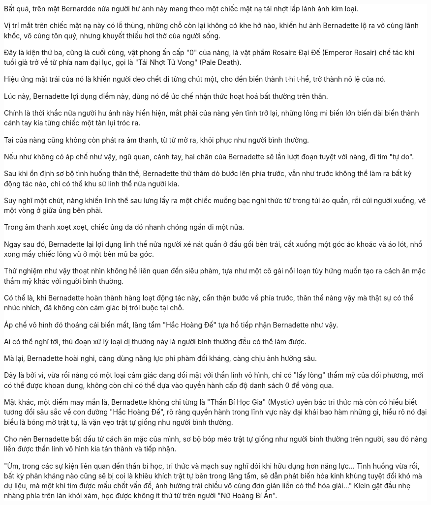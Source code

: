 Bất quá, trên mặt Bernardde nửa người hư ảnh này mang theo một chiếc mặt nạ tái nhợt lấp lánh ánh kim loại.

Vị trí mắt trên chiếc mặt nạ này có lỗ thủng, những chỗ còn lại không có khe hở nào, khiến hư ảnh Bernadette lộ ra vô cùng lãnh khốc, vô cùng tôn quý, nhưng khuyết thiếu hơi thở của người sống.

Đây là kiện thứ ba, cũng là cuối cùng, vật phong ấn cấp "0" của nàng, là vật phẩm Rosaire Đại Đế (Emperor Rosair) chế tác khi tuổi già trở về từ phía nam đại lục, gọi là "Tái Nhợt Tử Vong" (Pale Death).

Hiệu ứng mặt trái của nó là khiến người đeo chết đi từng chút một, cho đến biến thành t·hi t·hể, trở thành nô lệ của nó.

Lúc này, Bernadette lợi dụng điểm này, dùng nó để ức chế nhận thức hoạt hoá bất thường trên thân.

Chính là thời khắc nửa người hư ảnh này hiển hiện, mắt phải của nàng yên tĩnh trở lại, những lông mi biến lớn biến dài biến thành cánh tay kia từng chiếc một tàn lụi tróc ra.

Tai của nàng cũng không còn phát ra âm thanh, từ từ mở ra, khôi phục như người bình thường.

Nếu như không có áp chế như vậy, ngũ quan, cánh tay, hai chân của Bernadette sẽ lần lượt đoạn tuyệt với nàng, đi tìm "tự do".

Sau khi ổn định sơ bộ tình huống thân thể, Bernadette thử thăm dò bước lên phía trước, vẫn như trước không thể làm ra bất kỳ động tác nào, chỉ có thể khu sử linh thể nửa người kia.

Suy nghĩ một chút, nàng khiến linh thể sau lưng lấy ra một chiếc muỗng bạc nghi thức từ trong túi áo quần, rồi cúi người xuống, vẽ một vòng ở giữa ủng bên phải.

Trong âm thanh xoẹt xoẹt, chiếc ủng da đó nhanh chóng ngắn đi một nửa.

Ngay sau đó, Bernadette lại lợi dụng linh thể nửa người xé nát quần ở đầu gối bên trái, cắt xuống một góc áo khoác và áo lót, nhổ xong mấy chiếc lông vũ ở một bên mũ ba góc.

Thử nghiệm như vậy thoạt nhìn không hề liên quan đến siêu phàm, tựa như một cô gái nổi loạn tùy hứng muốn tạo ra cách ăn mặc thẩm mỹ khác với người bình thường.

Có thể là, khi Bernadette hoàn thành hàng loạt động tác này, cẩn thận bước về phía trước, thân thể nàng vậy mà thật sự có thể nhúc nhích, đã không còn cảm giác bị trói buộc tại chỗ.

Áp chế vô hình đó thoáng cái biến mất, lăng tẩm "Hắc Hoàng Đế" tựa hồ tiếp nhận Bernadette như vậy.

Ai có thể nghĩ tới, thủ đoạn xử lý loại dị thường này là người bình thường đều có thể làm được.

Mà lại, Bernadette hoài nghi, càng dùng năng lực phi phàm đối kháng, càng chịu ảnh hưởng sâu.

Đây là bởi vì, vừa rồi nàng có một loại cảm giác đang đối mặt với thần linh vô hình, chỉ có "lấy lòng" thẩm mỹ của đối phương, mới có thể được khoan dung, không còn chỉ có thể dựa vào quyền hành cấp độ danh sách 0 để vòng qua.

Mặt khác, một điểm may mắn là, Bernadette không chỉ từng là "Thần Bí Học Gia" (Mystic) uyên bác tri thức mà còn có hiểu biết tương đối sâu sắc về con đường "Hắc Hoàng Đế", rõ ràng quyền hành trong lĩnh vực này đại khái bao hàm những gì, hiểu rõ nó đại biểu là bóng mờ trật tự, là vặn vẹo trật tự giống như người bình thường.

Cho nên Bernadette bắt đầu từ cách ăn mặc của mình, sơ bộ bóp méo trật tự giống như người bình thường trên người, sau đó nàng liền được thần linh vô hình kia tán thành và tiếp nhận.

"Ừm, trong các sự kiện liên quan đến thần bí học, tri thức và mạch suy nghĩ đôi khi hữu dụng hơn năng lực... Tình huống vừa rồi, bất kỳ phản kháng nào cũng sẽ bị coi là khiêu khích trật tự bên trong lăng tẩm, sẽ dẫn phát biến hóa kinh khủng tuyệt đối khó mà dự liệu, mà một khi tìm được mấu chốt vấn đề, ảnh hưởng trái chiều vô cùng đơn giản liền có thể hóa giải..." Klein gật đầu nhẹ nhàng phía trên làn khói xám, học được không ít thứ từ trên người "Nữ Hoàng Bí Ẩn".
